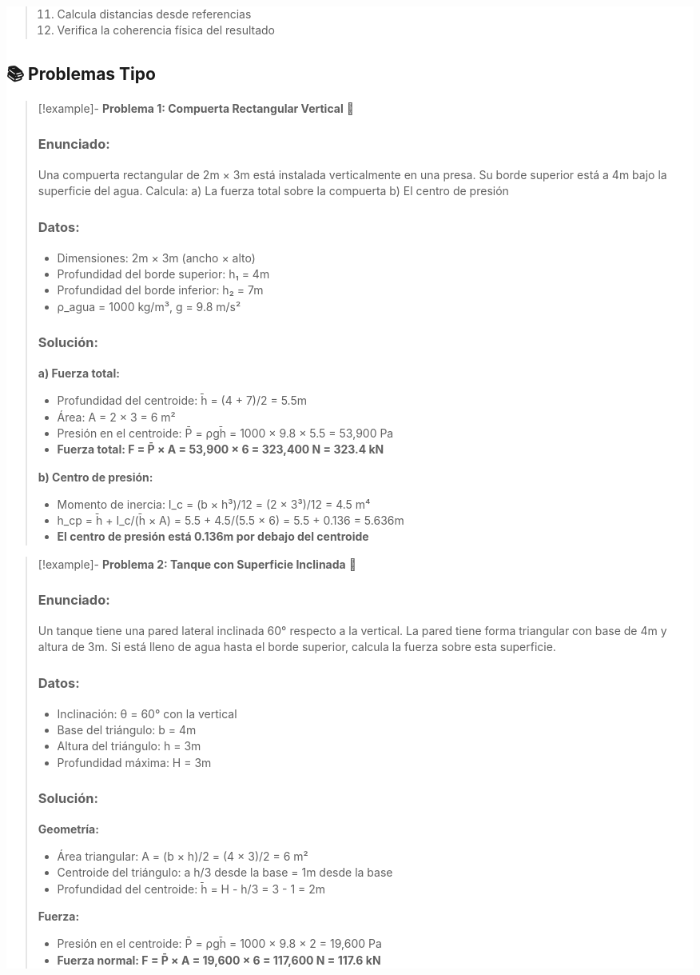 > 11. Calcula distancias desde referencias
> 12. Verifica la coherencia física del resultado

## 📚 Problemas Tipo

> [!example]- **Problema 1: Compuerta Rectangular Vertical** 🚪
> 
> ### Enunciado:
> 
> Una compuerta rectangular de 2m × 3m está instalada verticalmente en una presa. Su borde superior está a 4m bajo la superficie del agua. Calcula: a) La fuerza total sobre la compuerta b) El centro de presión
> 
> ### Datos:
> 
> - Dimensiones: 2m × 3m (ancho × alto)
> - Profundidad del borde superior: h₁ = 4m
> - Profundidad del borde inferior: h₂ = 7m
> - ρ_agua = 1000 kg/m³, g = 9.8 m/s²
> 
> ### Solución:
> 
> **a) Fuerza total:**
> 
> - Profundidad del centroide: h̄ = (4 + 7)/2 = 5.5m
> - Área: A = 2 × 3 = 6 m²
> - Presión en el centroide: P̄ = ρgh̄ = 1000 × 9.8 × 5.5 = 53,900 Pa
> - **Fuerza total: F = P̄ × A = 53,900 × 6 = 323,400 N = 323.4 kN**
> 
> **b) Centro de presión:**
> 
> - Momento de inercia: I_c = (b × h³)/12 = (2 × 3³)/12 = 4.5 m⁴
> - h_cp = h̄ + I_c/(h̄ × A) = 5.5 + 4.5/(5.5 × 6) = 5.5 + 0.136 = 5.636m
> - **El centro de presión está 0.136m por debajo del centroide**

> [!example]- **Problema 2: Tanque con Superficie Inclinada** 📐
> 
> ### Enunciado:
> 
> Un tanque tiene una pared lateral inclinada 60° respecto a la vertical. La pared tiene forma triangular con base de 4m y altura de 3m. Si está lleno de agua hasta el borde superior, calcula la fuerza sobre esta superficie.
> 
> ### Datos:
> 
> - Inclinación: θ = 60° con la vertical
> - Base del triángulo: b = 4m
> - Altura del triángulo: h = 3m
> - Profundidad máxima: H = 3m
> 
> ### Solución:
> 
> **Geometría:**
> 
> - Área triangular: A = (b × h)/2 = (4 × 3)/2 = 6 m²
> - Centroide del triángulo: a h/3 desde la base = 1m desde la base
> - Profundidad del centroide: h̄ = H - h/3 = 3 - 1 = 2m
> 
> **Fuerza:**
> 
> - Presión en el centroide: P̄ = ρgh̄ = 1000 × 9.8 × 2 = 19,600 Pa
> - **Fuerza normal: F = P̄ × A = 19,600 × 6 = 117,600 N = 117.6 kN**
